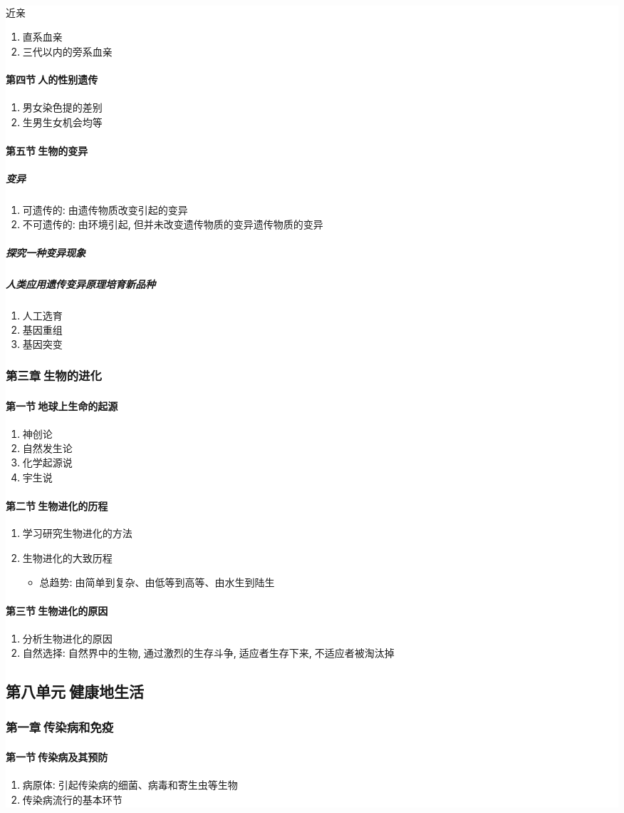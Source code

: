 近亲

1. 直系血亲
2. 三代以内的旁系血亲

#### 第四节 人的性别遗传

1. 男女染色提的差别
2. 生男生女机会均等

#### 第五节 生物的变异

##### 变异

1. 可遗传的: 由遗传物质改变引起的变异
2. 不可遗传的: 由环境引起, 但并未改变遗传物质的变异遗传物质的变异

##### 探究一种变异现象

##### 人类应用遗传变异原理培育新品种

1. 人工选育
2. 基因重组
3. 基因突变

### 第三章 生物的进化

#### 第一节 地球上生命的起源

1. 神创论
2. 自然发生论
3. 化学起源说
4. 宇生说

#### 第二节 生物进化的历程

1. 学习研究生物进化的方法
2. 生物进化的大致历程

    * 总趋势: 由简单到复杂、由低等到高等、由水生到陆生

#### 第三节 生物进化的原因

1. 分析生物进化的原因
2. 自然选择: 自然界中的生物, 通过激烈的生存斗争, 适应者生存下来, 不适应者被淘汰掉

## 第八单元 健康地生活

### 第一章 传染病和免疫

#### 第一节 传染病及其预防

1. 病原体: 引起传染病的细菌、病毒和寄生虫等生物
2. 传染病流行的基本环节
